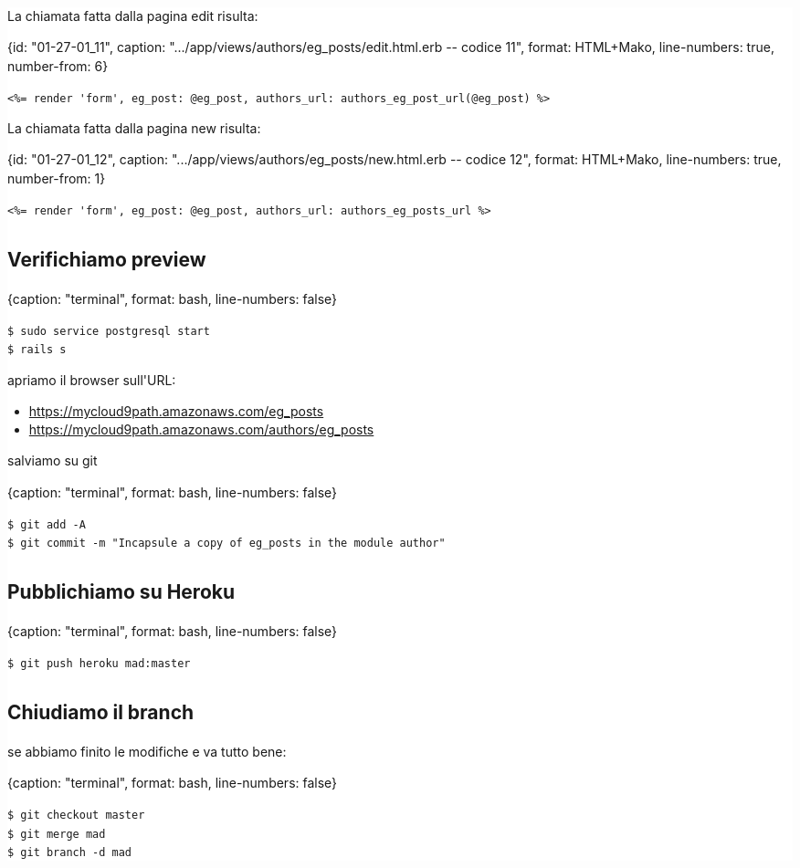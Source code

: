 La chiamata fatta dalla pagina edit risulta:

{id: "01-27-01_11", caption: ".../app/views/authors/eg_posts/edit.html.erb -- codice 11", format: HTML+Mako, line-numbers: true, number-from: 6}
```
<%= render 'form', eg_post: @eg_post, authors_url: authors_eg_post_url(@eg_post) %>
```

La chiamata fatta dalla pagina new risulta:

{id: "01-27-01_12", caption: ".../app/views/authors/eg_posts/new.html.erb -- codice 12", format: HTML+Mako, line-numbers: true, number-from: 1}
```
<%= render 'form', eg_post: @eg_post, authors_url: authors_eg_posts_url %>
```




## Verifichiamo preview

{caption: "terminal", format: bash, line-numbers: false}
```
$ sudo service postgresql start
$ rails s
```

apriamo il browser sull'URL:

* https://mycloud9path.amazonaws.com/eg_posts
* https://mycloud9path.amazonaws.com/authors/eg_posts




salviamo su git

{caption: "terminal", format: bash, line-numbers: false}
```
$ git add -A
$ git commit -m "Incapsule a copy of eg_posts in the module author"
```




## Pubblichiamo su Heroku

{caption: "terminal", format: bash, line-numbers: false}
```
$ git push heroku mad:master
```




## Chiudiamo il branch

se abbiamo finito le modifiche e va tutto bene:

{caption: "terminal", format: bash, line-numbers: false}
```
$ git checkout master
$ git merge mad
$ git branch -d mad
```
